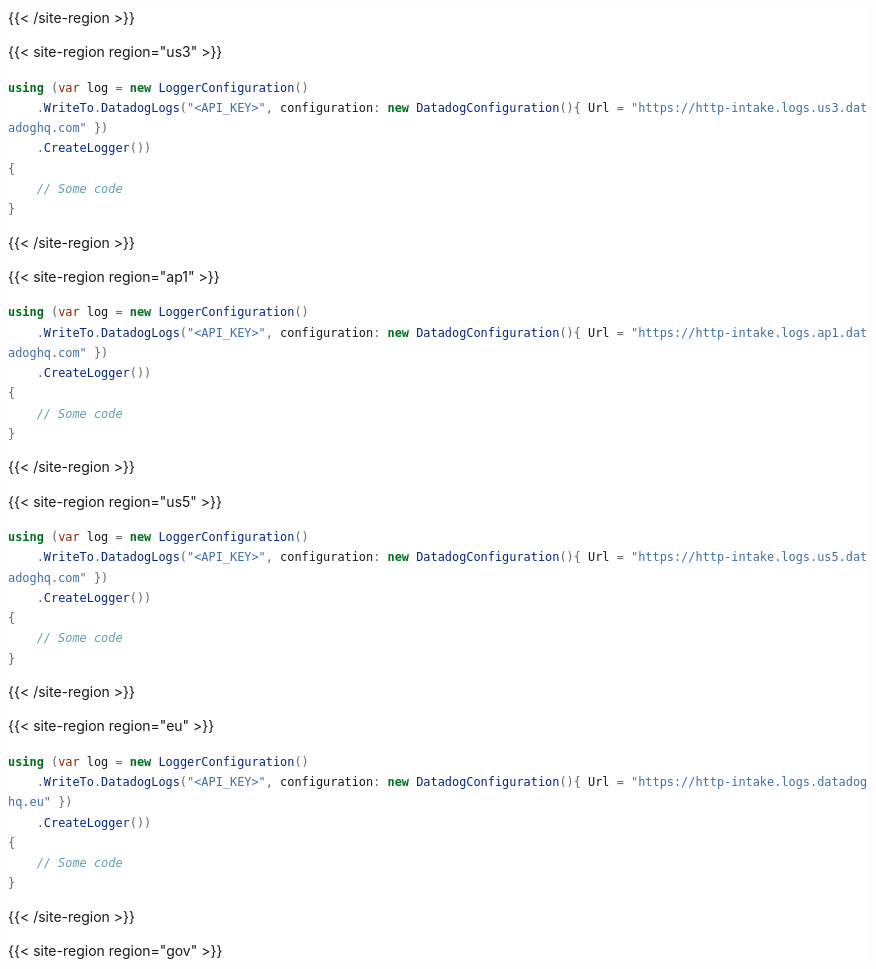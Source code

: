 {{< /site-region >}}

{{< site-region region="us3" >}}

```csharp
using (var log = new LoggerConfiguration()
    .WriteTo.DatadogLogs("<API_KEY>", configuration: new DatadogConfiguration(){ Url = "https://http-intake.logs.us3.datadoghq.com" })
    .CreateLogger())
{
    // Some code
}
```

{{< /site-region >}}

{{< site-region region="ap1" >}}

```csharp
using (var log = new LoggerConfiguration()
    .WriteTo.DatadogLogs("<API_KEY>", configuration: new DatadogConfiguration(){ Url = "https://http-intake.logs.ap1.datadoghq.com" })
    .CreateLogger())
{
    // Some code
}
```

{{< /site-region >}}

{{< site-region region="us5" >}}

```csharp
using (var log = new LoggerConfiguration()
    .WriteTo.DatadogLogs("<API_KEY>", configuration: new DatadogConfiguration(){ Url = "https://http-intake.logs.us5.datadoghq.com" })
    .CreateLogger())
{
    // Some code
}
```

{{< /site-region >}}

{{< site-region region="eu" >}}

```csharp
using (var log = new LoggerConfiguration()
    .WriteTo.DatadogLogs("<API_KEY>", configuration: new DatadogConfiguration(){ Url = "https://http-intake.logs.datadoghq.eu" })
    .CreateLogger())
{
    // Some code
}
```

{{< /site-region >}}

{{< site-region region="gov" >}}
